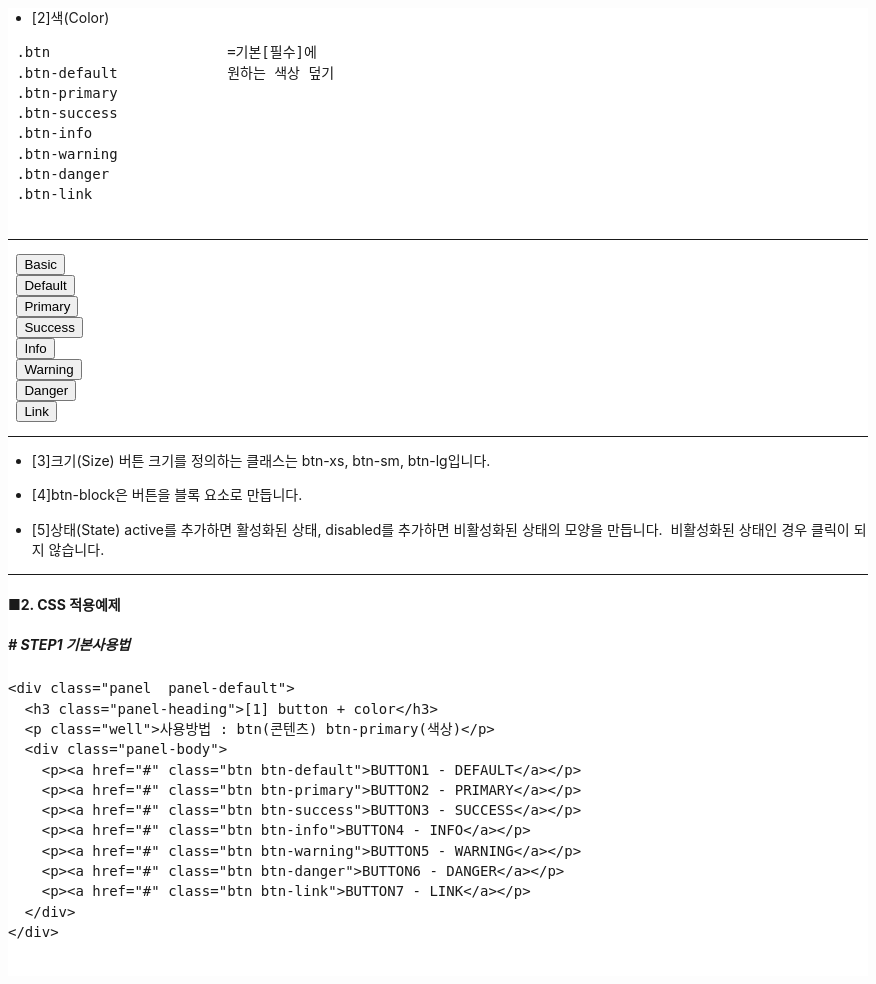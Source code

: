 - [2]색(Color)
 <pre class="codeblock">
 .btn                     =기본[필수]에 
 .btn-default             원하는 색상 덮기
 .btn-primary
 .btn-success
 .btn-info
 .btn-warning
 .btn-danger
 .btn-link
 </pre> 

 
---
  

<pre class="codeblock">
 <button type="button" class="btn">Basic</button>
 <button type="button" 
        class="btn btn-default">Default</button>
 <button type="button" 
        class="btn btn-primary">Primary</button>
 <button type="button" 
        class="btn btn-success">Success</button>
 <button type="button" 
        class="btn btn-info">Info</button>
 <button type="button" 
        class="btn btn-warning">Warning</button>
 <button type="button" 
        class="btn btn-danger">Danger</button>
 <button type="button" 
        class="btn btn-link">Link</button>
</pre>
 
  
---
  
- [3]크기(Size) 버튼 크기를 정의하는 클래스는 btn-xs, btn-sm, btn-lg입니다. 
 
- [4]btn-block은 버튼을 블록 요소로 만듭니다. 
 
- [5]상태(State) active를 추가하면 활성화된 상태, disabled를 추가하면 비활성화된 상태의 모양을 만듭니다. 
 비활성화된 상태인 경우 클릭이 되지 않습니다.
  
 
 
 

---
  
#### ■2. CSS 적용예제
##### # STEP1 기본사용법

<pre class="codeblock">
&lt;div class="panel  panel-default"&gt;
  &lt;h3 class="panel-heading"&gt;[1] button + color&lt;/h3&gt;
  &lt;p class="well"&gt;사용방법 : btn(콘텐츠) btn-primary(색상)&lt;/p&gt;
  &lt;div class="panel-body"&gt;
    &lt;p&gt;&lt;a href="#" class="btn btn-default"&gt;BUTTON1 - DEFAULT&lt;/a&gt;&lt;/p&gt;
    &lt;p&gt;&lt;a href="#" class="btn btn-primary"&gt;BUTTON2 - PRIMARY&lt;/a&gt;&lt;/p&gt;
    &lt;p&gt;&lt;a href="#" class="btn btn-success"&gt;BUTTON3 - SUCCESS&lt;/a&gt;&lt;/p&gt;
    &lt;p&gt;&lt;a href="#" class="btn btn-info"&gt;BUTTON4 - INFO&lt;/a&gt;&lt;/p&gt;
    &lt;p&gt;&lt;a href="#" class="btn btn-warning"&gt;BUTTON5 - WARNING&lt;/a&gt;&lt;/p&gt;
    &lt;p&gt;&lt;a href="#" class="btn btn-danger"&gt;BUTTON6 - DANGER&lt;/a&gt;&lt;/p&gt;
    &lt;p&gt;&lt;a href="#" class="btn btn-link"&gt;BUTTON7 - LINK&lt;/a&gt;&lt;/p&gt;
  &lt;/div&gt;
&lt;/div&gt;
</pre>
  